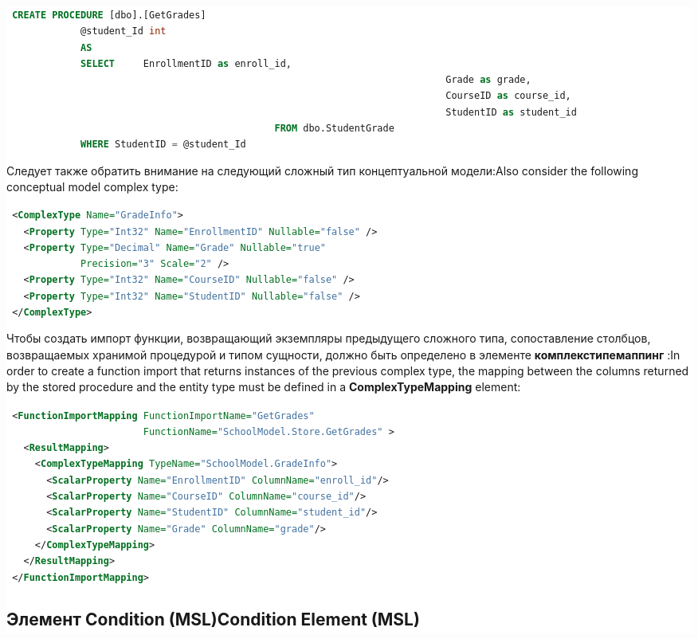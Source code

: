 ``` SQL
 CREATE PROCEDURE [dbo].[GetGrades]
             @student_Id int
             AS
             SELECT     EnrollmentID as enroll_id,
                                                                             Grade as grade,
                                                                             CourseID as course_id,
                                                                             StudentID as student_id
                                               FROM dbo.StudentGrade
             WHERE StudentID = @student_Id
```

<span data-ttu-id="f41c0-242">Следует также обратить внимание на следующий сложный тип концептуальной модели:</span><span class="sxs-lookup"><span data-stu-id="f41c0-242">Also consider the following conceptual model complex type:</span></span>

``` xml
 <ComplexType Name="GradeInfo">
   <Property Type="Int32" Name="EnrollmentID" Nullable="false" />
   <Property Type="Decimal" Name="Grade" Nullable="true"
             Precision="3" Scale="2" />
   <Property Type="Int32" Name="CourseID" Nullable="false" />
   <Property Type="Int32" Name="StudentID" Nullable="false" />
 </ComplexType>
```

<span data-ttu-id="f41c0-243">Чтобы создать импорт функции, возвращающий экземпляры предыдущего сложного типа, сопоставление столбцов, возвращаемых хранимой процедурой и типом сущности, должно быть определено в элементе **комплекстипемаппинг** :</span><span class="sxs-lookup"><span data-stu-id="f41c0-243">In order to create a function import that returns instances of the previous complex type, the mapping between the columns returned by the stored procedure and the entity type must be defined in a **ComplexTypeMapping** element:</span></span>

``` xml
 <FunctionImportMapping FunctionImportName="GetGrades"
                        FunctionName="SchoolModel.Store.GetGrades" >
   <ResultMapping>
     <ComplexTypeMapping TypeName="SchoolModel.GradeInfo">
       <ScalarProperty Name="EnrollmentID" ColumnName="enroll_id"/>
       <ScalarProperty Name="CourseID" ColumnName="course_id"/>
       <ScalarProperty Name="StudentID" ColumnName="student_id"/>
       <ScalarProperty Name="Grade" ColumnName="grade"/>
     </ComplexTypeMapping>
   </ResultMapping>
 </FunctionImportMapping>
```

## <a name="condition-element-msl"></a><span data-ttu-id="f41c0-244">Элемент Condition (MSL)</span><span class="sxs-lookup"><span data-stu-id="f41c0-244">Condition Element (MSL)</span></span>

